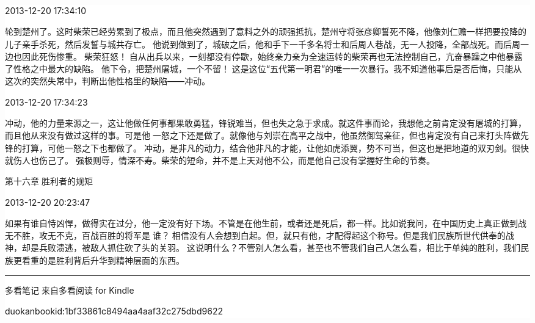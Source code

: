 
2013-12-20 17:34:10

轮到楚州了。这时柴荣已经劳累到了极点，而且他突然遇到了意料之外的顽强抵抗，楚州守将张彦卿誓死不降，他像刘仁赡一样把要投降的儿子亲手杀死，然后发誓与城共存亡。
他说到做到了，城破之后，他和手下一千多名将士和后周人巷战，无一人投降，全部战死。而后周一边也因此死伤惨重。 柴荣狂怒！
自从出兵以来，一刻都没有停歇，始终亲力亲为全速运转的柴荣再也无法控制自己，亢奋暴躁之中他暴露了性格之中最大的缺陷。 他下令，把楚州屠城，一个不留！
这是这位“五代第一明君”的唯一一次暴行。我不知道他事后是否后悔，只能从这次的突然失常中，判断出他性格里的缺陷——冲动。

  

2013-12-20 17:34:23

冲动，他的力量来源之一，这让他做任何事都果敢勇猛，锋锐难当，但也失之急于求成。就这件事而论，我想他之前肯定没有屠城的打算，而且他从来没有做过这样的事。可是他
一怒之下还是做了。就像他与刘崇在高平之战中，他虽然御驾亲征，但也肯定没有自己来打头阵做先锋的打算，可他一怒之下也都做了。
冲动，是非凡的动力，结合他非凡的才能，让他如虎添翼，势不可当，但这也是把地道的双刃剑。很快就伤人也伤己了。
强极则辱，情深不寿。柴荣的短命，并不是上天对他不公，而是他自己没有掌握好生命的节奏。

  

  第十六章 胜利者的规矩

  

2013-12-20 20:23:47

如果有谁自恃凶悍，做得实在过分，他一定没有好下场。不管是在他生前，或者还是死后，都一样。比如说我问，在中国历史上真正做到战无不胜，攻无不克，百战百胜的将军是
谁？ 相信没有人会想到白起。但，就只有他，才配得起这个称号。但是我们民族所世代供奉的战神，却是兵败溃逃，被敌人抓住砍了头的关羽。
这说明什么？不管别人怎么看，甚至也不管我们自己人怎么看，相比于单纯的胜利，我们民族更看重的是胜利背后升华到精神层面的东西。

* * *

多看笔记 来自多看阅读 for Kindle

duokanbookid:1bf33861c8494aa4aaf32c275dbd9622

